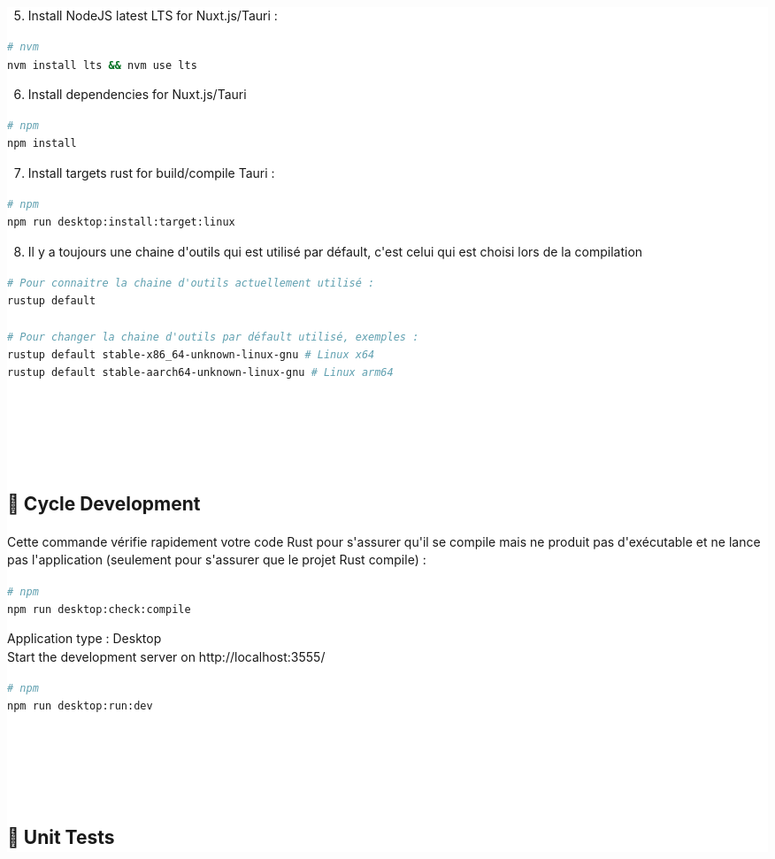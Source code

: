 5. Install NodeJS latest LTS for Nuxt.js/Tauri :

```bash
# nvm
nvm install lts && nvm use lts
```

6. Install dependencies for Nuxt.js/Tauri

```bash
# npm
npm install
```

7. Install targets rust for build/compile Tauri :

```bash
# npm
npm run desktop:install:target:linux
```

8. Il y a toujours une chaine d'outils qui est utilisé par défault, c'est celui qui est choisi lors de la compilation

```bash
# Pour connaitre la chaine d'outils actuellement utilisé :
rustup default

# Pour changer la chaine d'outils par défault utilisé, exemples :
rustup default stable-x86_64-unknown-linux-gnu # Linux x64
rustup default stable-aarch64-unknown-linux-gnu # Linux arm64
```

<br /><br /><br /><br />

## 🔄 Cycle Development

Cette commande vérifie rapidement votre code Rust pour s'assurer qu'il se compile mais ne produit pas d'exécutable et ne lance pas l'application (seulement pour s'assurer que le projet Rust compile) :

```bash
# npm
npm run desktop:check:compile
```

Application type : Desktop <br />
Start the development server on http://localhost:3555/

```bash
# npm
npm run desktop:run:dev
```

<br /><br /><br /><br />

## 🧪 Unit Tests
